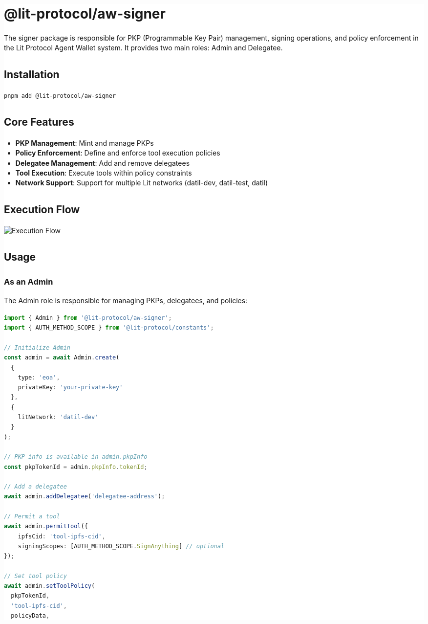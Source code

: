 # @lit-protocol/aw-signer

The signer package is responsible for PKP (Programmable Key Pair) management, signing operations, and policy enforcement in the Lit Protocol Agent Wallet system. It provides two main roles: Admin and Delegatee.

## Installation

```bash
pnpm add @lit-protocol/aw-signer
```

## Core Features

- **PKP Management**: Mint and manage PKPs
- **Policy Enforcement**: Define and enforce tool execution policies
- **Delegatee Management**: Add and remove delegatees
- **Tool Execution**: Execute tools within policy constraints
- **Network Support**: Support for multiple Lit networks (datil-dev, datil-test, datil)

## Execution Flow

![Execution Flow](../../docs/diagrams/aw-signer/diagram.png)

## Usage

### As an Admin

The Admin role is responsible for managing PKPs, delegatees, and policies:

```typescript
import { Admin } from '@lit-protocol/aw-signer';
import { AUTH_METHOD_SCOPE } from '@lit-protocol/constants';

// Initialize Admin
const admin = await Admin.create(
  {
    type: 'eoa',
    privateKey: 'your-private-key'
  },
  {
    litNetwork: 'datil-dev'
  }
);

// PKP info is available in admin.pkpInfo
const pkpTokenId = admin.pkpInfo.tokenId;

// Add a delegatee
await admin.addDelegatee('delegatee-address');

// Permit a tool
await admin.permitTool({
    ipfsCid: 'tool-ipfs-cid',
    signingScopes: [AUTH_METHOD_SCOPE.SignAnything] // optional
});

// Set tool policy
await admin.setToolPolicy(
  pkpTokenId,
  'tool-ipfs-cid',
  policyData,
```